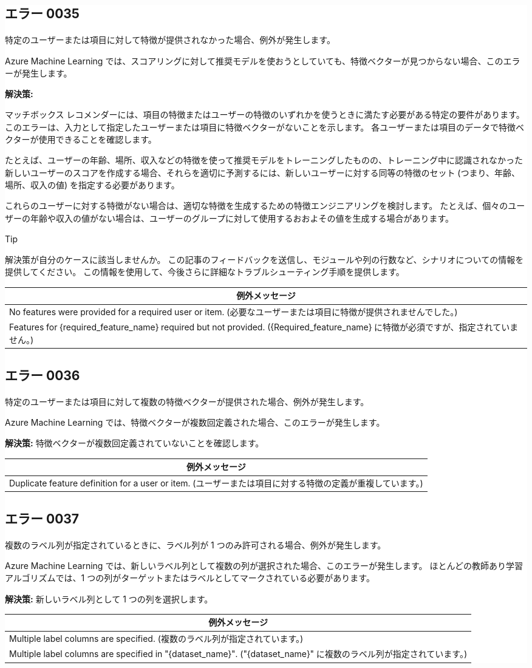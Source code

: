 
## <a name="error-0035"></a>エラー 0035  
 特定のユーザーまたは項目に対して特徴が提供されなかった場合、例外が発生します。  

 Azure Machine Learning では、スコアリングに対して推奨モデルを使おうとしていても、特徴ベクターが見つからない場合、このエラーが発生します。  

**解決策:**

マッチボックス レコメンダーには、項目の特徴またはユーザーの特徴のいずれかを使うときに満たす必要がある特定の要件があります。  このエラーは、入力として指定したユーザーまたは項目に特徴ベクターがないことを示します。 各ユーザーまたは項目のデータで特徴ベクターが使用できることを確認します。  

 たとえば、ユーザーの年齢、場所、収入などの特徴を使って推奨モデルをトレーニングしたものの、トレーニング中に認識されなかった新しいユーザーのスコアを作成する場合、それらを適切に予測するには、新しいユーザーに対する同等の特徴のセット (つまり、年齢、場所、収入の値) を指定する必要があります。 

 これらのユーザーに対する特徴がない場合は、適切な特徴を生成するための特徴エンジニアリングを検討します。  たとえば、個々のユーザーの年齢や収入の値がない場合は、ユーザーのグループに対して使用するおおよその値を生成する場合があります。 



 > [!TIP]
 > 解決策が自分のケースに該当しませんか。 この記事のフィードバックを送信し、モジュールや列の行数など、シナリオについての情報を提供してください。 この情報を使用して、今後さらに詳細なトラブルシューティング手順を提供します。

|例外メッセージ|
|------------------------|
|No features were provided for a required user or item. (必要なユーザーまたは項目に特徴が提供されませんでした。)|
|Features for {required_feature_name} required but not provided. ({Required_feature_name} に特徴が必須ですが、指定されていません。)|


## <a name="error-0036"></a>エラー 0036  
 特定のユーザーまたは項目に対して複数の特徴ベクターが提供された場合、例外が発生します。  

 Azure Machine Learning では、特徴ベクターが複数回定義された場合、このエラーが発生します。  

**解決策:** 特徴ベクターが複数回定義されていないことを確認します。  

|例外メッセージ|
|------------------------|
|Duplicate feature definition for a user or item. (ユーザーまたは項目に対する特徴の定義が重複しています。)|


## <a name="error-0037"></a>エラー 0037  
 複数のラベル列が指定されているときに、ラベル列が 1 つのみ許可される場合、例外が発生します。  

 Azure Machine Learning では、新しいラベル列として複数の列が選択された場合、このエラーが発生します。 ほとんどの教師あり学習アルゴリズムでは、1 つの列がターゲットまたはラベルとしてマークされている必要があります。  

**解決策:** 新しいラベル列として 1 つの列を選択します。  

|例外メッセージ|
|------------------------|
|Multiple label columns are specified. (複数のラベル列が指定されています。)|
|Multiple label columns are specified in "{dataset_name}". ("{dataset_name}" に複数のラベル列が指定されています。)|
